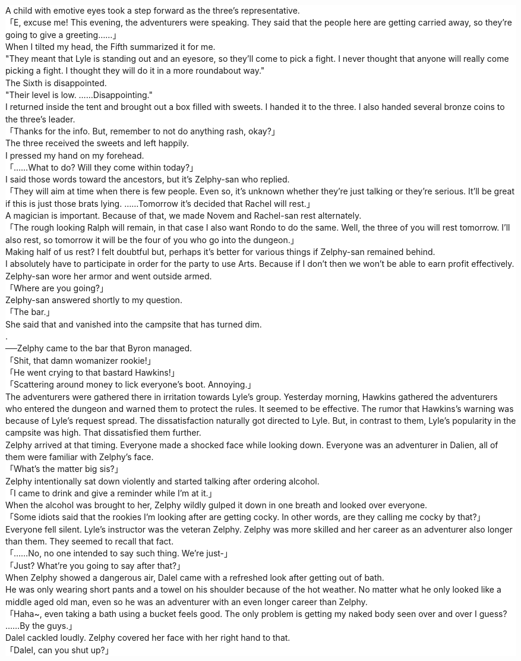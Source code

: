 A child with emotive eyes took a step forward as the three’s representative.<br/>
「E, excuse me! This evening, the adventurers were speaking. They said that the people here are getting carried away, so they’re going to give a greeting……」<br/>
When I tilted my head, the Fifth summarized it for me.<br/>
"They meant that Lyle is standing out and an eyesore, so they’ll come to pick a fight. I never thought that anyone will really come picking a fight. I thought they will do it in a more roundabout way."<br/>
The Sixth is disappointed.<br/>
"Their level is low. ……Disappointing."<br/>
I returned inside the tent and brought out a box filled with sweets. I handed it to the three. I also handed several bronze coins to the three’s leader.<br/>
「Thanks for the info. But, remember to not do anything rash, okay?」<br/>
The three received the sweets and left happily.<br/>
I pressed my hand on my forehead.<br/>
「……What to do? Will they come within today?」<br/>
I said those words toward the ancestors, but it’s Zelphy-san who replied.<br/>
「They will aim at time when there is few people. Even so, it’s unknown whether they’re just talking or they’re serious. It’ll be great if this is just those brats lying. ……Tomorrow it’s decided that Rachel will rest.」<br/>
A magician is important. Because of that, we made Novem and Rachel-san rest alternately.<br/>
「The rough looking Ralph will remain, in that case I also want Rondo to do the same. Well, the three of you will rest tomorrow. I’ll also rest, so tomorrow it will be the four of you who go into the dungeon.」<br/>
Making half of us rest? I felt doubtful but, perhaps it’s better for various things if Zelphy-san remained behind.<br/>
I absolutely have to participate in order for the party to use Arts. Because if I don’t then we won’t be able to earn profit effectively.<br/>
Zelphy-san wore her armor and went outside armed.<br/>
「Where are you going?」<br/>
Zelphy-san answered shortly to my question.<br/>
「The bar.」<br/>
She said that and vanished into the campsite that has turned dim.<br/>
.<br/>
──Zelphy came to the bar that Byron managed.<br/>
「Shit, that damn womanizer rookie!」<br/>
「He went crying to that bastard Hawkins!」<br/>
「Scattering around money to lick everyone’s boot. Annoying.」<br/>
The adventurers were gathered there in irritation towards Lyle’s group. Yesterday morning, Hawkins gathered the adventurers who entered the dungeon and warned them to protect the rules. It seemed to be effective. The rumor that Hawkins’s warning was because of Lyle’s request spread. The dissatisfaction naturally got directed to Lyle. But, in contrast to them, Lyle’s popularity in the campsite was high. That dissatisfied them further.<br/>
Zelphy arrived at that timing. Everyone made a shocked face while looking down. Everyone was an adventurer in Dalien, all of them were familiar with Zelphy’s face.<br/>
「What’s the matter big sis?」<br/>
Zelphy intentionally sat down violently and started talking after ordering alcohol.<br/>
「I came to drink and give a reminder while I’m at it.」<br/>
When the alcohol was brought to her, Zelphy wildly gulped it down in one breath and looked over everyone.<br/>
「Some idiots said that the rookies I’m looking after are getting cocky. In other words, are they calling me cocky by that?」<br/>
Everyone fell silent. Lyle’s instructor was the veteran Zelphy. Zelphy was more skilled and her career as an adventurer also longer than them. They seemed to recall that fact.<br/>
「……No, no one intended to say such thing. We’re just-」<br/>
「Just? What’re you going to say after that?」<br/>
When Zelphy showed a dangerous air, Dalel came with a refreshed look after getting out of bath.<br/>
He was only wearing short pants and a towel on his shoulder because of the hot weather. No matter what he only looked like a middle aged old man, even so he was an adventurer with an even longer career than Zelphy.<br/>
「Haha~, even taking a bath using a bucket feels good. The only problem is getting my naked body seen over and over I guess? ……By the guys.」<br/>
Dalel cackled loudly. Zelphy covered her face with her right hand to that.<br/>
「Dalel, can you shut up?」<br/>